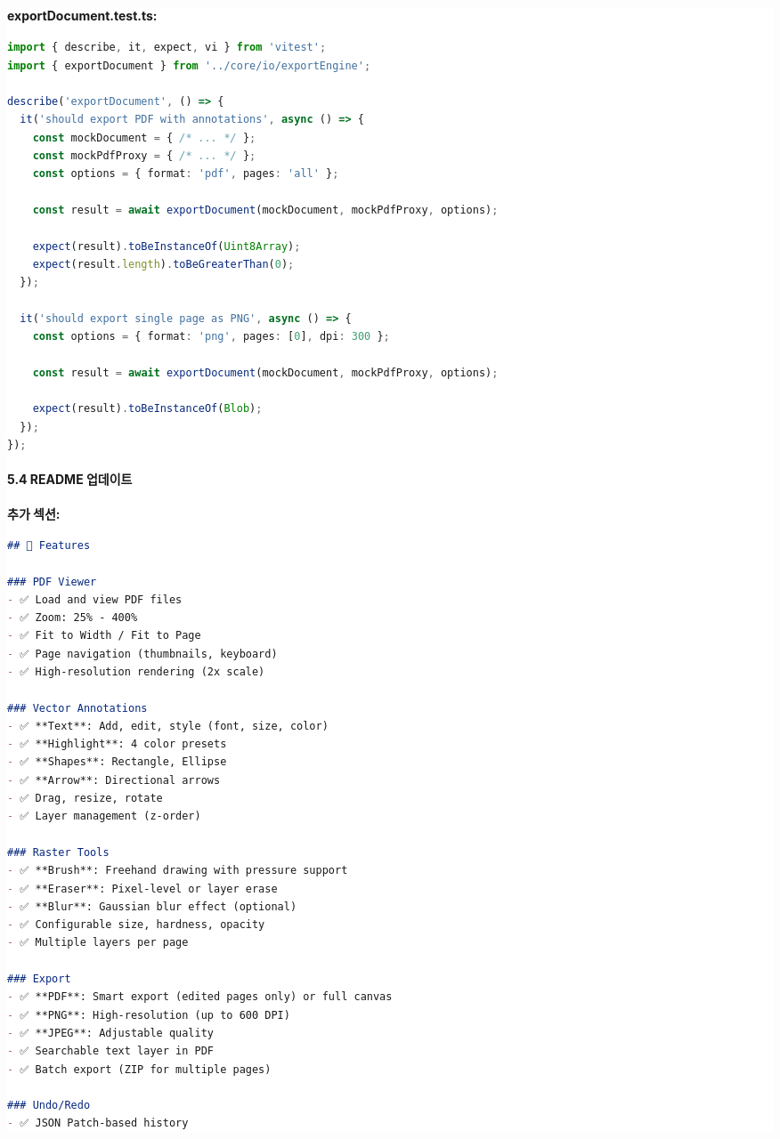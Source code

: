 **exportDocument.test.ts:**
```typescript
import { describe, it, expect, vi } from 'vitest';
import { exportDocument } from '../core/io/exportEngine';

describe('exportDocument', () => {
  it('should export PDF with annotations', async () => {
    const mockDocument = { /* ... */ };
    const mockPdfProxy = { /* ... */ };
    const options = { format: 'pdf', pages: 'all' };
    
    const result = await exportDocument(mockDocument, mockPdfProxy, options);
    
    expect(result).toBeInstanceOf(Uint8Array);
    expect(result.length).toBeGreaterThan(0);
  });
  
  it('should export single page as PNG', async () => {
    const options = { format: 'png', pages: [0], dpi: 300 };
    
    const result = await exportDocument(mockDocument, mockPdfProxy, options);
    
    expect(result).toBeInstanceOf(Blob);
  });
});
```

#### 5.4 README 업데이트

**추가 섹션:**

```markdown
## 🎨 Features

### PDF Viewer
- ✅ Load and view PDF files
- ✅ Zoom: 25% - 400%
- ✅ Fit to Width / Fit to Page
- ✅ Page navigation (thumbnails, keyboard)
- ✅ High-resolution rendering (2x scale)

### Vector Annotations
- ✅ **Text**: Add, edit, style (font, size, color)
- ✅ **Highlight**: 4 color presets
- ✅ **Shapes**: Rectangle, Ellipse
- ✅ **Arrow**: Directional arrows
- ✅ Drag, resize, rotate
- ✅ Layer management (z-order)

### Raster Tools
- ✅ **Brush**: Freehand drawing with pressure support
- ✅ **Eraser**: Pixel-level or layer erase
- ✅ **Blur**: Gaussian blur effect (optional)
- ✅ Configurable size, hardness, opacity
- ✅ Multiple layers per page

### Export
- ✅ **PDF**: Smart export (edited pages only) or full canvas
- ✅ **PNG**: High-resolution (up to 600 DPI)
- ✅ **JPEG**: Adjustable quality
- ✅ Searchable text layer in PDF
- ✅ Batch export (ZIP for multiple pages)

### Undo/Redo
- ✅ JSON Patch-based history
```